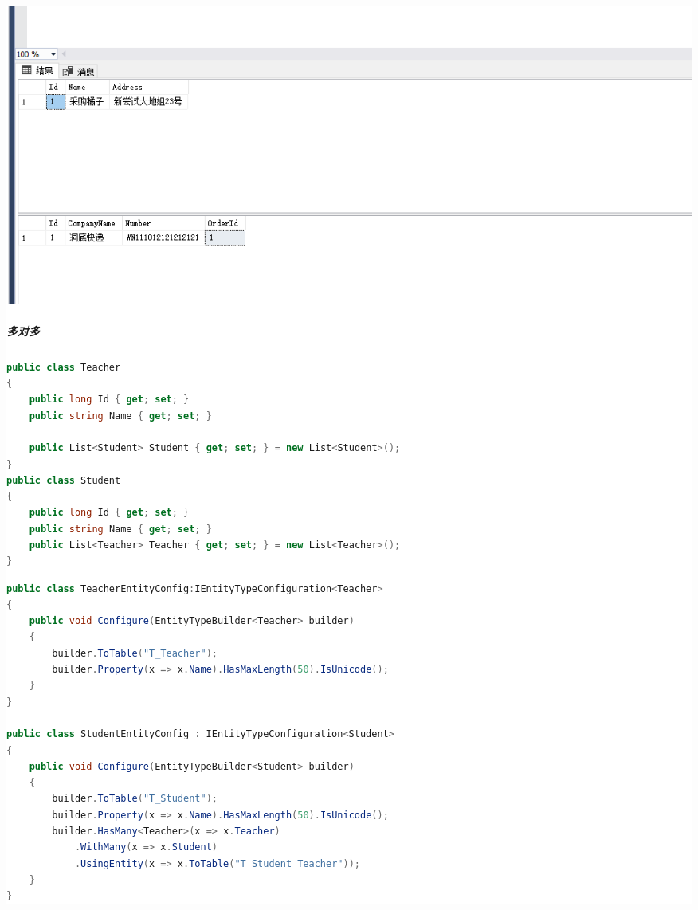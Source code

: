![image-20230515140316124](.\pic\image-20230515140316124.png)

##### 多对多

```C#
public class Teacher
{
    public long Id { get; set; }
    public string Name { get; set; }

    public List<Student> Student { get; set; } = new List<Student>();
}
public class Student
{
    public long Id { get; set; }
    public string Name { get; set; }
    public List<Teacher> Teacher { get; set; } = new List<Teacher>();
}
```

```C#
public class TeacherEntityConfig:IEntityTypeConfiguration<Teacher>
{
    public void Configure(EntityTypeBuilder<Teacher> builder)
    {
        builder.ToTable("T_Teacher");
        builder.Property(x => x.Name).HasMaxLength(50).IsUnicode();
    }
}

public class StudentEntityConfig : IEntityTypeConfiguration<Student>
{
    public void Configure(EntityTypeBuilder<Student> builder)
    {
        builder.ToTable("T_Student");
        builder.Property(x => x.Name).HasMaxLength(50).IsUnicode();
        builder.HasMany<Teacher>(x => x.Teacher)
            .WithMany(x => x.Student)
            .UsingEntity(x => x.ToTable("T_Student_Teacher"));
    }
}
```
